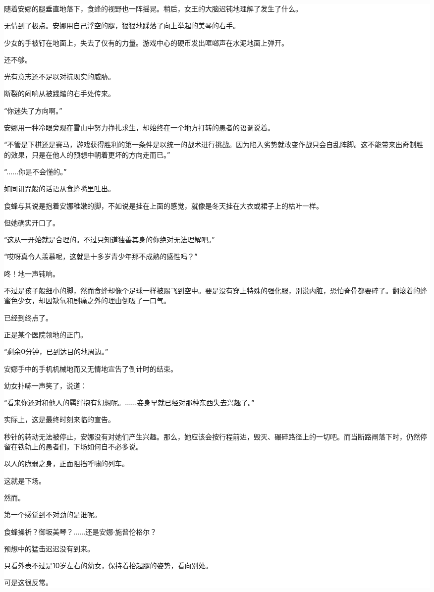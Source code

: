 随着安娜的腿垂直地落下，食蜂的视野也一阵摇晃。稍后，女王的大脑迟钝地理解了发生了什么。

无情到了极点。安娜用自己浮空的腿，狠狠地踩落了向上举起的美琴的右手。

少女的手被钉在地面上，失去了仅有的力量。游戏中心的硬币发出哐啷声在水泥地面上弹开。

还不够。

光有意志还不足以对抗现实的威胁。

断裂的闷响从被践踏的右手处传来。

“你迷失了方向啊。”

安娜用一种冷眼旁观在雪山中努力挣扎求生，却始终在一个地方打转的愚者的语调说着。

“不管是下棋还是赛马，游戏获得胜利的第一条件是以统一的战术进行挑战。因为陷入劣势就改变作战只会自乱阵脚。这不能带来出奇制胜的效果，只是在他人的预想中朝着更坏的方向走而已。”

“……你是不会懂的。”

如同诅咒般的话语从食蜂嘴里吐出。

食蜂与其说是抱着安娜稚嫩的脚，不如说是挂在上面的感觉，就像是冬天挂在大衣或裙子上的枯叶一样。

但她确实开口了。

“这从一开始就是合理的。不过只知道独善其身的你绝对无法理解吧。”

“哎呀真令人羡慕呢，这就是十多岁青少年那不成熟的感性吗？”

咚！地一声钝响。

不过是孩子般细小的脚，然而食蜂却像个足球一样被踢飞到空中。要是没有穿上特殊的强化服，别说内脏，恐怕脊骨都要碎了。翻滚着的蜂蜜色少女，却因缺氧和剧痛之外的理由倒吸了一口气。

已经到终点了。

正是某个医院领地的正门。

“剩余0分钟，已到达目的地周边。”

安娜手中的手机机械地而又无情地宣告了倒计时的结束。

幼女扑哧一声笑了，说道：

“看来你还对和他人的羁绊抱有幻想呢。……妾身早就已经对那种东西失去兴趣了。”

实际上，这是最终时刻来临的宣告。

秒针的转动无法被停止，安娜没有对她们产生兴趣。那么，她应该会按行程前进，毁灭、碾碎路径上的一切吧。而当断路闸落下时，仍然停留在铁轨上的愚者们，下场如何自不必多说。

以人的脆弱之身，正面阻挡呼啸的列车。

这就是下场。

然而。

第一个感觉到不对劲的是谁呢。

食蜂操祈？御坂美琴？……还是安娜·施普伦格尔？

预想中的猛击迟迟没有到来。

只看外表不过是10岁左右的幼女，保持着抬起腿的姿势，看向别处。

可是这很反常。
